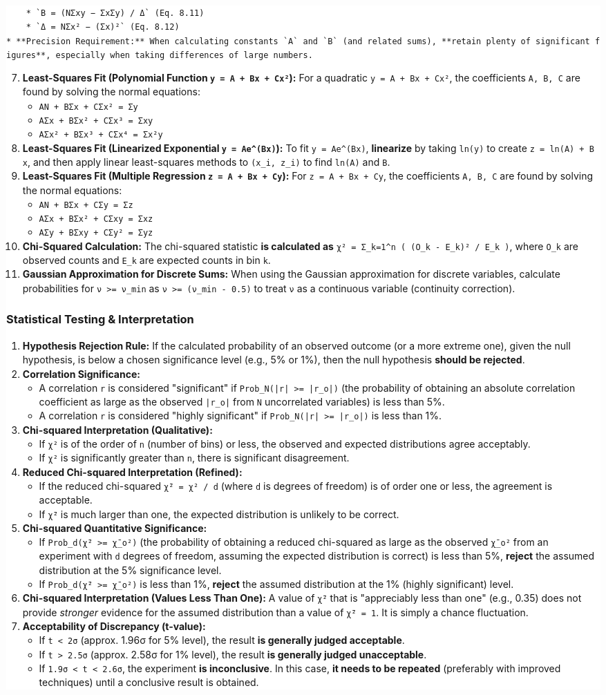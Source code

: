         * `B = (NΣxy − ΣxΣy) / Δ` (Eq. 8.11)
        * `Δ = NΣx² − (Σx)²` (Eq. 8.12)
    * **Precision Requirement:** When calculating constants `A` and `B` (and related sums), **retain plenty of significant figures**, especially when taking differences of large numbers.
7. **Least-Squares Fit (Polynomial Function `y = A + Bx + Cx²`):** For a quadratic `y = A + Bx + Cx²`, the coefficients `A, B, C` are found by solving the normal equations:
    * `AN + BΣx + CΣx² = Σy`
    * `AΣx + BΣx² + CΣx³ = Σxy`
    * `AΣx² + BΣx³ + CΣx⁴ = Σx²y`
8. **Least-Squares Fit (Linearized Exponential `y = Ae^(Bx)`):** To fit `y = Ae^(Bx)`, **linearize** by taking `ln(y)` to create `z = ln(A) + Bx`, and then apply linear least-squares methods to `(x_i, z_i)` to find `ln(A)` and `B`.
9. **Least-Squares Fit (Multiple Regression `z = A + Bx + Cy`):** For `z = A + Bx + Cy`, the coefficients `A, B, C` are found by solving the normal equations:
    * `AN + BΣx + CΣy = Σz`
    * `AΣx + BΣx² + CΣxy = Σxz`
    * `AΣy + BΣxy + CΣy² = Σyz`
10. **Chi-Squared Calculation:** The chi-squared statistic **is calculated as** `χ² = Σ_k=1^n ( (O_k - E_k)² / E_k )`, where `O_k` are observed counts and `E_k` are expected counts in bin `k`.
11. **Gaussian Approximation for Discrete Sums:** When using the Gaussian approximation for discrete variables, calculate probabilities for `ν >= ν_min` as `ν >= (ν_min - 0.5)` to treat `ν` as a continuous variable (continuity correction).

### Statistical Testing & Interpretation

1. **Hypothesis Rejection Rule:** If the calculated probability of an observed outcome (or a more extreme one), given the null hypothesis, is below a chosen significance level (e.g., 5% or 1%), then the null hypothesis **should be rejected**.
2. **Correlation Significance:**
    * A correlation `r` is considered "significant" if `Prob_N(|r| >= |r_o|)` (the probability of obtaining an absolute correlation coefficient as large as the observed `|r_o|` from `N` uncorrelated variables) is less than 5%.
    * A correlation `r` is considered "highly significant" if `Prob_N(|r| >= |r_o|)` is less than 1%.
3. **Chi-squared Interpretation (Qualitative):**
    * If `χ²` is of the order of `n` (number of bins) or less, the observed and expected distributions agree acceptably.
    * If `χ²` is significantly greater than `n`, there is significant disagreement.
4. **Reduced Chi-squared Interpretation (Refined):**
    * If the reduced chi-squared `χ̄² = χ² / d` (where `d` is degrees of freedom) is of order one or less, the agreement is acceptable.
    * If `χ̄²` is much larger than one, the expected distribution is unlikely to be correct.
5. **Chi-squared Quantitative Significance:**
    * If `Prob_d(χ̄² >= χ̄_o²)` (the probability of obtaining a reduced chi-squared as large as the observed `χ̄_o²` from an experiment with `d` degrees of freedom, assuming the expected distribution is correct) is less than 5%, **reject** the assumed distribution at the 5% significance level.
    * If `Prob_d(χ̄² >= χ̄_o²)` is less than 1%, **reject** the assumed distribution at the 1% (highly significant) level.
6. **Chi-squared Interpretation (Values Less Than One):** A value of `χ̄²` that is "appreciably less than one" (e.g., 0.35) does not provide *stronger* evidence for the assumed distribution than a value of `χ̄² = 1`. It is simply a chance fluctuation.
7. **Acceptability of Discrepancy (t-value):**
    * If `t < 2σ` (approx. 1.96σ for 5% level), the result **is generally judged acceptable**.
    * If `t > 2.5σ` (approx. 2.58σ for 1% level), the result **is generally judged unacceptable**.
    * If `1.9σ < t < 2.6σ`, the experiment **is inconclusive**. In this case, **it needs to be repeated** (preferably with improved techniques) until a conclusive result is obtained.
